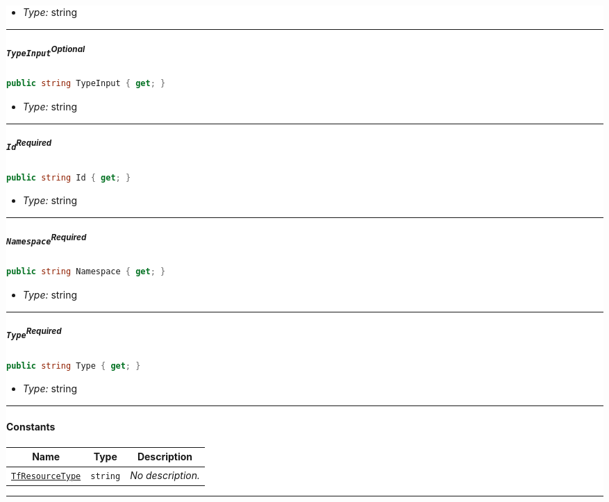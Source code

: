 - *Type:* string

---

##### `TypeInput`<sup>Optional</sup> <a name="TypeInput" id="@cdktf/provider-vault.dataVaultAuthBackends.DataVaultAuthBackends.property.typeInput"></a>

```csharp
public string TypeInput { get; }
```

- *Type:* string

---

##### `Id`<sup>Required</sup> <a name="Id" id="@cdktf/provider-vault.dataVaultAuthBackends.DataVaultAuthBackends.property.id"></a>

```csharp
public string Id { get; }
```

- *Type:* string

---

##### `Namespace`<sup>Required</sup> <a name="Namespace" id="@cdktf/provider-vault.dataVaultAuthBackends.DataVaultAuthBackends.property.namespace"></a>

```csharp
public string Namespace { get; }
```

- *Type:* string

---

##### `Type`<sup>Required</sup> <a name="Type" id="@cdktf/provider-vault.dataVaultAuthBackends.DataVaultAuthBackends.property.type"></a>

```csharp
public string Type { get; }
```

- *Type:* string

---

#### Constants <a name="Constants" id="Constants"></a>

| **Name** | **Type** | **Description** |
| --- | --- | --- |
| <code><a href="#@cdktf/provider-vault.dataVaultAuthBackends.DataVaultAuthBackends.property.tfResourceType">TfResourceType</a></code> | <code>string</code> | *No description.* |

---
